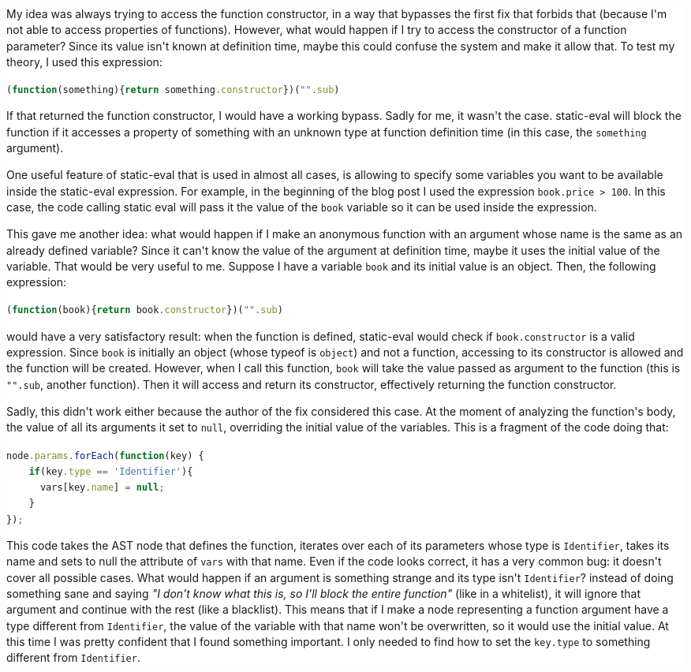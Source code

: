 My idea was always trying to access the function constructor, in a way that
bypasses the first fix that forbids that (because I'm not able to access
properties of functions). However, what would happen if I try to access the
constructor of a function parameter? Since its value isn't known at definition
time, maybe this could confuse the system and make it allow that. To test my
theory, I used this expression:

```js
(function(something){return something.constructor})("".sub)
```

If that returned the function constructor, I would have a working bypass. Sadly
for me, it wasn't the case. static-eval will block the function if it accesses
a property of something with an unknown type at function definition time (in
this case, the `something` argument).

One useful feature of static-eval that is used in almost all cases, is allowing
to specify some variables you want to be available inside the static-eval
expression. For example, in the beginning of the blog post I used the expression
`book.price > 100`. In this case, the code calling static eval will pass it the
value of the `book` variable so it can be used inside the expression.

This gave me another idea: what would happen if I make an anonymous function
with an argument whose name is the same as an already defined variable?  Since
it can't know the value of the argument at definition time, maybe it uses the
initial value of the variable. That would be very useful to me.  Suppose I have
a variable `book` and its initial value is an object. Then, the following
expression:

```js
(function(book){return book.constructor})("".sub)
```

would have a very satisfactory result: when the function is defined,
static-eval would check if `book.constructor` is a valid expression.  Since
`book` is initially an object (whose typeof is `object`) and not a function,
accessing to its constructor is allowed and the function will be created.
However, when I call this function, `book` will take the value passed as
argument to the function (this is `"".sub`, another function). Then it will
access and return its constructor, effectively returning the function
constructor.

Sadly, this didn't work either because the author of the fix considered this
case. At the moment of analyzing the function's body, the value of all its
arguments it set to `null`, overriding the initial value of the variables. This
is a fragment of the code doing that:

```js
node.params.forEach(function(key) {
    if(key.type == 'Identifier'){
      vars[key.name] = null;
    }
});
```

This code takes the AST node that defines the function, iterates over each of
its parameters whose type is `Identifier`, takes its name and sets to null the
attribute of `vars` with that name. Even if the code looks correct, it has a
very common bug: it doesn't cover all possible cases. What would happen if an
argument is something strange and its type isn't `Identifier`? instead of
doing something sane and saying *"I don't know what this is, so I'll block the
entire function"* (like in a whitelist), it will ignore that argument and
continue with the rest (like a blacklist). This means that if I make a node
representing a function argument have a type different from `Identifier`, the
value of the variable with that name won't be overwritten, so it would use the
initial value. At this time I was pretty confident that I found something
important.  I only needed to find how to set the `key.type` to something
different from `Identifier`.


[static-eval]: https://github.com/substack/static-eval
[substack]: https://twitter.com/substack
[esprima]: https://github.com/jquery/esprima/
[ast]: https://en.wikipedia.org/wiki/Abstract_syntax_tree
[main-code]: https://github.com/substack/static-eval/blob/master/index.js
[pull-request]: https://github.com/substack/static-eval/pull/18
[maustin-blogpost]: https://maustin.net/articles/2017-10/static_eval
[template-injection]: https://portswigger.net/blog/xss-without-html-client-side-template-injection-with-angularjs
[constructor]: https://developer.mozilla.org/es/docs/Web/JavaScript/Referencia/Objetos_globales/Function
[vm2-escape]: https://github.com/patriksimek/vm2/issues/32
[img-constructor]: /images/static-eval/constructor-bypass.png "Result of executing the previous payload"
[execSync]: /images/static-eval/constructor-execsync.png "Result of executing the payload that runs the `id` command in the system"
[ecma]: https://www.ecma-international.org/ecma-262/7.0/
[^ecma-disclaimer]: It's worth noting that this is a pretty vague and incorrect
[destructuring]: https://simonsmith.io/destructuring-objects-as-function-parameters-in-es6/
[object-pattern]: /images/static-eval/esprima-online-parser-en.png
[esprima-online-parser]: http://esprima.org/demo/parse.html
[img-pwned]: /images/static-eval/exploit-final.png
[forrest-gump-img]: /images/static-eval/npm-install.jpeg
[jsonpath-lib]: https://github.com/dchester/jsonpath
[jsonpath-blogpost]: https://goessner.net/articles/JsonPath/
[esprima-patch]: https://github.com/dchester/jsonpath/blob/87f97be392870c469308dd4dc90d2067863ea02a/lib/aesprim.js#L8
[original-link]: /posts/static-eval-sandbox-escape-original-writeup/
[advisory]: https://www.npmjs.com/advisories/758
[fix-pr]: https://github.com/browserify/static-eval/pull/21
[fix2]: https://github.com/browserify/static-eval/pull/23
[readme-pr]: https://github.com/browserify/static-eval/pull/22/files